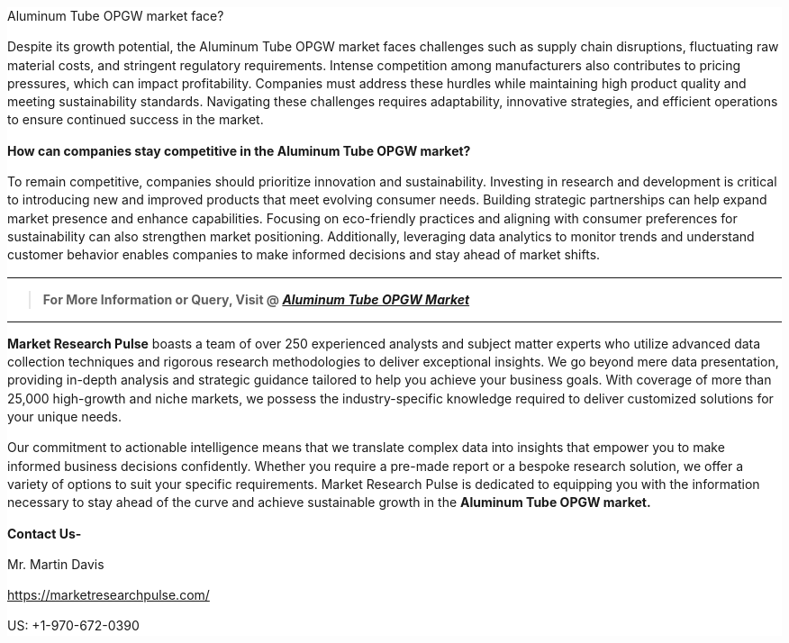 Aluminum Tube OPGW market face?</strong></p><p>Despite its growth potential, the Aluminum Tube OPGW market faces challenges such as supply chain disruptions, fluctuating raw material costs, and stringent regulatory requirements. Intense competition among manufacturers also contributes to pricing pressures, which can impact profitability. Companies must address these hurdles while maintaining high product quality and meeting sustainability standards. Navigating these challenges requires adaptability, innovative strategies, and efficient operations to ensure continued success in the market.</p><p><strong>How can companies stay competitive in the Aluminum Tube OPGW market?</strong></p><p>To remain competitive, companies should prioritize innovation and sustainability. Investing in research and development is critical to introducing new and improved products that meet evolving consumer needs. Building strategic partnerships can help expand market presence and enhance capabilities. Focusing on eco-friendly practices and aligning with consumer preferences for sustainability can also strengthen market positioning. Additionally, leveraging data analytics to monitor trends and understand customer behavior enables companies to make informed decisions and stay ahead of market shifts.</p><hr /><blockquote><p><strong>For More Information or Query, Visit @&nbsp;<em><a href="https://marketresearchpulse.com/report/99506/aluminum-tube-opgw-market?utm_source=Linkedin&utm_medium=0110">Aluminum Tube OPGW Market</a></em></strong></p></blockquote><hr /><p><strong>Market Research Pulse</strong> boasts a team of over 250 experienced analysts and subject matter experts who utilize advanced data collection techniques and rigorous research methodologies to deliver exceptional insights. We go beyond mere data presentation, providing in-depth analysis and strategic guidance tailored to help you achieve your business goals. With coverage of more than 25,000 high-growth and niche markets, we possess the industry-specific knowledge required to deliver customized solutions for your unique needs.</p><p>Our commitment to actionable intelligence means that we translate complex data into insights that empower you to make informed business decisions confidently. Whether you require a pre-made report or a bespoke research solution, we offer a variety of options to suit your specific requirements. Market Research Pulse is dedicated to equipping you with the information necessary to stay ahead of the curve and achieve sustainable growth in the <strong>Aluminum Tube OPGW market.</strong></p><p><strong>Contact Us-</strong></p><p>Mr. Martin Davis</p><p>https://marketresearchpulse.com/</p><p>US: +1-970-672-0390</p>